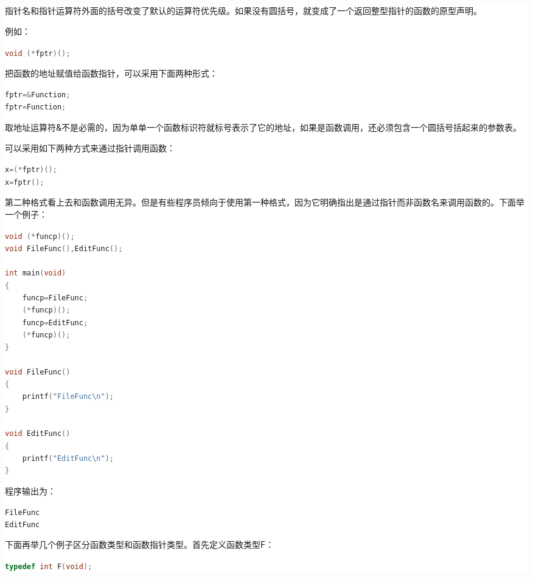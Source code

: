 指针名和指针运算符外面的括号改变了默认的运算符优先级。如果没有圆括号，就变成了一个返回整型指针的函数的原型声明。

例如：

```c
void (*fptr)();  
```

把函数的地址赋值给函数指针，可以采用下面两种形式：

```c
fptr=&Function;   
fptr=Function;  
```

取地址运算符&不是必需的，因为单单一个函数标识符就标号表示了它的地址，如果是函数调用，还必须包含一个圆括号括起来的参数表。

可以采用如下两种方式来通过指针调用函数：

```c
x=(*fptr)();
x=fptr();
```

第二种格式看上去和函数调用无异。但是有些程序员倾向于使用第一种格式，因为它明确指出是通过指针而非函数名来调用函数的。下面举一个例子：

```c
void (*funcp)();   
void FileFunc(),EditFunc();   

int main(void)   
{   
	funcp=FileFunc;   
	(*funcp)();   
	funcp=EditFunc;   
	(*funcp)();   
}   

void FileFunc()   
{    
	printf("FileFunc\n");
}   

void EditFunc()   
{   
	printf("EditFunc\n");   
}  
```

程序输出为：

```
FileFunc 
EditFunc
```

下面再举几个例子区分函数类型和函数指针类型。首先定义函数类型F：

```c
typedef int F(void);  
```

